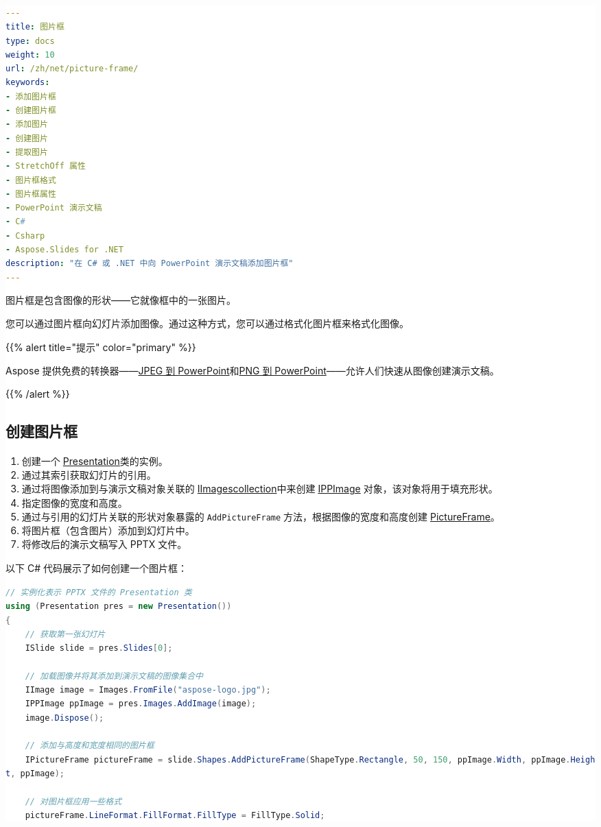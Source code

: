 ```yaml
---
title: 图片框
type: docs
weight: 10
url: /zh/net/picture-frame/
keywords: 
- 添加图片框
- 创建图片框
- 添加图片
- 创建图片
- 提取图片
- StretchOff 属性
- 图片框格式
- 图片框属性
- PowerPoint 演示文稿
- C#
- Csharp
- Aspose.Slides for .NET
description: "在 C# 或 .NET 中向 PowerPoint 演示文稿添加图片框"
---
```


图片框是包含图像的形状——它就像框中的一张图片。

您可以通过图片框向幻灯片添加图像。通过这种方式，您可以通过格式化图片框来格式化图像。

{{% alert  title="提示" color="primary" %}} 

Aspose 提供免费的转换器——[JPEG 到 PowerPoint](https://products.aspose.app/slides/import/jpg-to-ppt)和[PNG 到 PowerPoint](https://products.aspose.app/slides/import/png-to-ppt)——允许人们快速从图像创建演示文稿。

{{% /alert %}} 

## **创建图片框**

1. 创建一个 [Presentation](https://reference.aspose.com/slides/net/aspose.slides/presentation)类的实例。
2. 通过其索引获取幻灯片的引用。
3. 通过将图像添加到与演示文稿对象关联的 [IImagescollection](https://reference.aspose.com/slides/net/aspose.slides/iimagecollection)中来创建 [IPPImage](https://reference.aspose.com/slides/net/aspose.slides/ippimage) 对象，该对象将用于填充形状。
4. 指定图像的宽度和高度。
5. 通过与引用的幻灯片关联的形状对象暴露的 `AddPictureFrame` 方法，根据图像的宽度和高度创建 [PictureFrame](https://reference.aspose.com/slides/net/aspose.slides/pictureframe)。
6. 将图片框（包含图片）添加到幻灯片中。
7. 将修改后的演示文稿写入 PPTX 文件。

以下 C# 代码展示了如何创建一个图片框：

```c#
// 实例化表示 PPTX 文件的 Presentation 类
using (Presentation pres = new Presentation())
{
    // 获取第一张幻灯片
    ISlide slide = pres.Slides[0];

    // 加载图像并将其添加到演示文稿的图像集合中
    IImage image = Images.FromFile("aspose-logo.jpg");
    IPPImage ppImage = pres.Images.AddImage(image);
    image.Dispose();

    // 添加与高度和宽度相同的图片框
    IPictureFrame pictureFrame = slide.Shapes.AddPictureFrame(ShapeType.Rectangle, 50, 150, ppImage.Width, ppImage.Height, ppImage);

    // 对图片框应用一些格式
    pictureFrame.LineFormat.FillFormat.FillType = FillType.Solid;
```